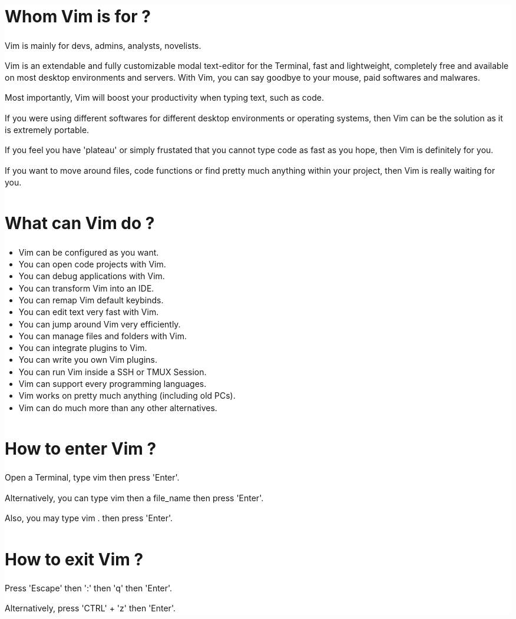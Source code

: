 Whom Vim is for ?
===

Vim is mainly for devs, admins, analysts, novelists.

Vim is an extendable and fully customizable modal text-editor for the Terminal, fast and lightweight, completely free and available on most desktop environments and servers.
With Vim, you can say goodbye to your mouse, paid softwares and malwares.

Most importantly, Vim will boost your productivity when typing text, such as code.

If you were using different softwares for different desktop environments or operating systems, then Vim can be the solution as it is extremely portable.

If you feel you have 'plateau' or simply frustated that you cannot type code as fast as you hope, then Vim is definitely for you.

If you want to move around files, code functions or find pretty much anything within your project, then Vim is really waiting for you.



What can Vim do ?
===

* Vim can be configured as you want.
* You can open code projects with Vim.
* You can debug applications with Vim.
* You can transform Vim into an IDE.
* You can remap Vim default keybinds.
* You can edit text very fast with Vim.
* You can jump around Vim very efficiently.
* You can manage files and folders with Vim.
* You can integrate plugins to Vim.
* You can write you own Vim plugins.
* You can run Vim inside a SSH or TMUX Session.
* Vim can support every programming languages.
* Vim works on pretty much anything (including old PCs).
* Vim can do much more than any other alternatives.



How to enter Vim ?
===

Open a Terminal, type vim then press 'Enter'.

Alternatively, you can type vim then a file_name then press 'Enter'.

Also, you may type vim . then press 'Enter'.



How to exit Vim ?
===

Press 'Escape' then ':' then 'q' then 'Enter'.

Alternatively, press 'CTRL' + 'z' then 'Enter'.

